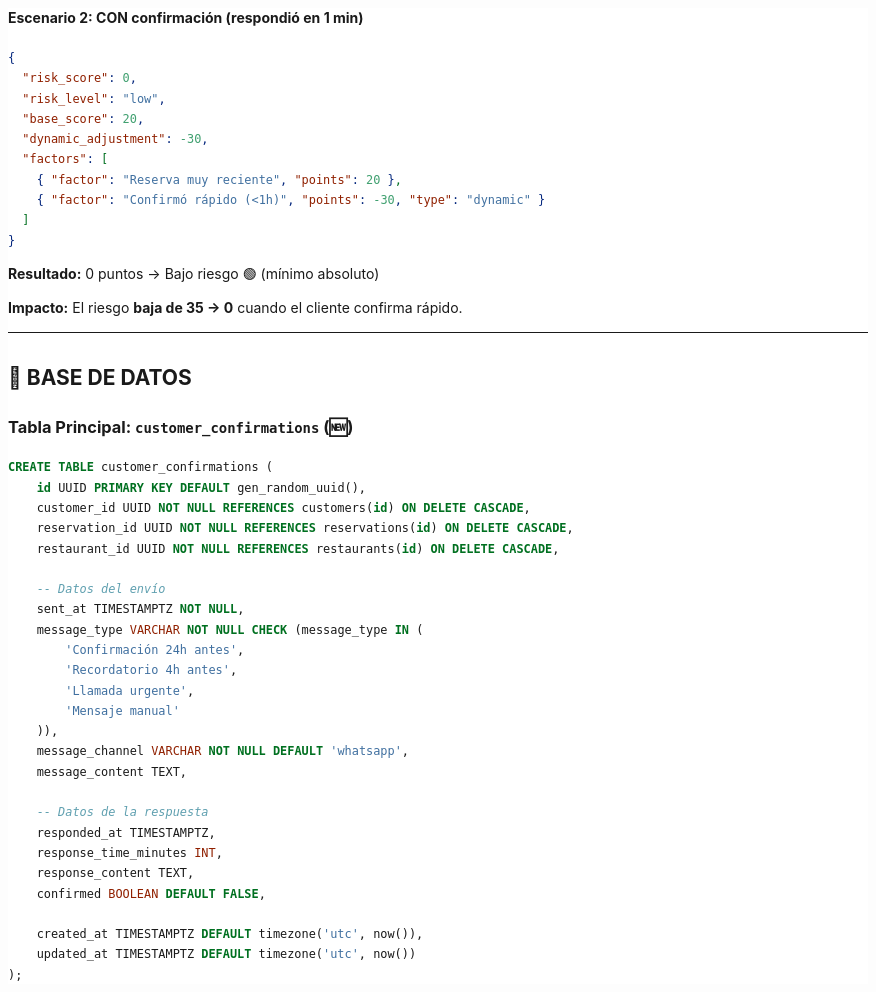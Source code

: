 #### **Escenario 2: CON confirmación (respondió en 1 min)**
```json
{
  "risk_score": 0,
  "risk_level": "low",
  "base_score": 20,
  "dynamic_adjustment": -30,
  "factors": [
    { "factor": "Reserva muy reciente", "points": 20 },
    { "factor": "Confirmó rápido (<1h)", "points": -30, "type": "dynamic" }
  ]
}
```
**Resultado:** 0 puntos → Bajo riesgo 🟢 (mínimo absoluto)

**Impacto:** El riesgo **baja de 35 → 0** cuando el cliente confirma rápido.

---

## 💾 BASE DE DATOS

### **Tabla Principal: `customer_confirmations` (🆕)**

```sql
CREATE TABLE customer_confirmations (
    id UUID PRIMARY KEY DEFAULT gen_random_uuid(),
    customer_id UUID NOT NULL REFERENCES customers(id) ON DELETE CASCADE,
    reservation_id UUID NOT NULL REFERENCES reservations(id) ON DELETE CASCADE,
    restaurant_id UUID NOT NULL REFERENCES restaurants(id) ON DELETE CASCADE,
    
    -- Datos del envío
    sent_at TIMESTAMPTZ NOT NULL,
    message_type VARCHAR NOT NULL CHECK (message_type IN (
        'Confirmación 24h antes',
        'Recordatorio 4h antes',
        'Llamada urgente',
        'Mensaje manual'
    )),
    message_channel VARCHAR NOT NULL DEFAULT 'whatsapp',
    message_content TEXT,
    
    -- Datos de la respuesta
    responded_at TIMESTAMPTZ,
    response_time_minutes INT,
    response_content TEXT,
    confirmed BOOLEAN DEFAULT FALSE,
    
    created_at TIMESTAMPTZ DEFAULT timezone('utc', now()),
    updated_at TIMESTAMPTZ DEFAULT timezone('utc', now())
);
```
